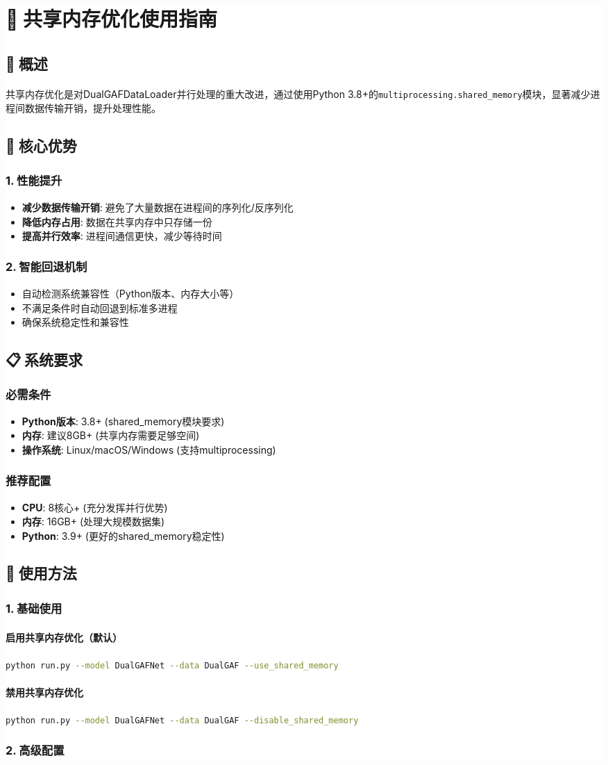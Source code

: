 # 🚀 共享内存优化使用指南

## 📖 概述

共享内存优化是对DualGAFDataLoader并行处理的重大改进，通过使用Python 3.8+的`multiprocessing.shared_memory`模块，显著减少进程间数据传输开销，提升处理性能。

## 🔧 核心优势

### 1. 性能提升
- **减少数据传输开销**: 避免了大量数据在进程间的序列化/反序列化
- **降低内存占用**: 数据在共享内存中只存储一份
- **提高并行效率**: 进程间通信更快，减少等待时间

### 2. 智能回退机制
- 自动检测系统兼容性（Python版本、内存大小等）
- 不满足条件时自动回退到标准多进程
- 确保系统稳定性和兼容性

## 📋 系统要求

### 必需条件
- **Python版本**: 3.8+ (shared_memory模块要求)
- **内存**: 建议8GB+ (共享内存需要足够空间)
- **操作系统**: Linux/macOS/Windows (支持multiprocessing)

### 推荐配置
- **CPU**: 8核心+ (充分发挥并行优势)
- **内存**: 16GB+ (处理大规模数据集)
- **Python**: 3.9+ (更好的shared_memory稳定性)

## 🚀 使用方法

### 1. 基础使用

#### 启用共享内存优化（默认）
```bash
python run.py --model DualGAFNet --data DualGAF --use_shared_memory
```

#### 禁用共享内存优化
```bash
python run.py --model DualGAFNet --data DualGAF --disable_shared_memory
```

### 2. 高级配置
